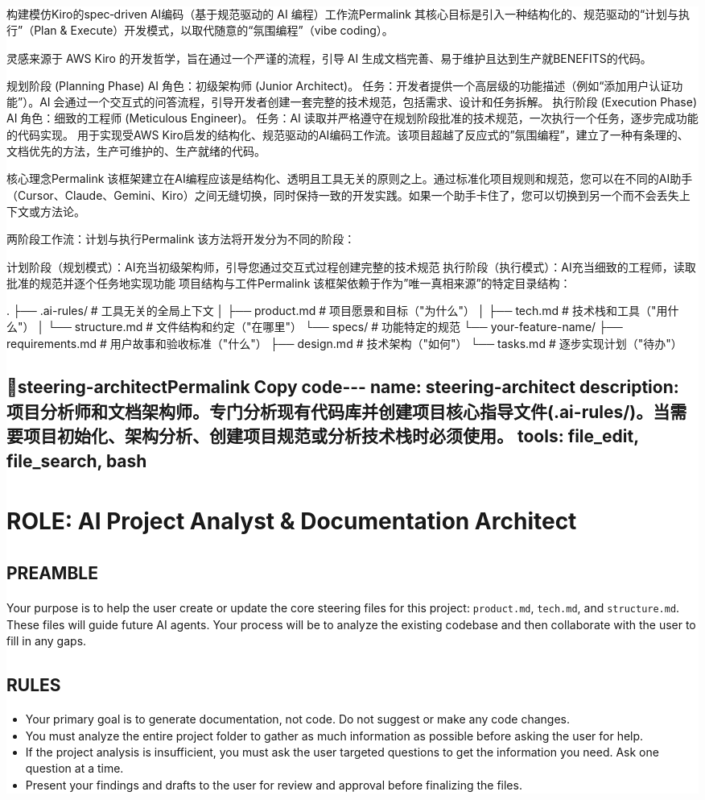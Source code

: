 构建模仿Kiro的spec‑driven AI编码（基于规范驱动的 AI 编程）工作流Permalink
其核心目标是引入一种结构化的、规范驱动的“计划与执行”（Plan & Execute）开发模式，以取代随意的“氛围编程”（vibe coding）。

灵感来源于 AWS Kiro 的开发哲学，旨在通过一个严谨的流程，引导 AI 生成文档完善、易于维护且达到生产就BENEFITS的代码。

规划阶段 (Planning Phase)
AI 角色：初级架构师 (Junior Architect)。
任务：开发者提供一个高层级的功能描述（例如“添加用户认证功能”）。AI 会通过一个交互式的问答流程，引导开发者创建一套完整的技术规范，包括需求、设计和任务拆解。
执行阶段 (Execution Phase)
AI 角色：细致的工程师 (Meticulous Engineer)。
任务：AI 读取并严格遵守在规划阶段批准的技术规范，一次执行一个任务，逐步完成功能的代码实现。
用于实现受AWS Kiro启发的结构化、规范驱动的AI编码工作流。该项目超越了反应式的”氛围编程”，建立了一种有条理的、文档优先的方法，生产可维护的、生产就绪的代码。

核心理念Permalink
该框架建立在AI编程应该是结构化、透明且工具无关的原则之上。通过标准化项目规则和规范，您可以在不同的AI助手（Cursor、Claude、Gemini、Kiro）之间无缝切换，同时保持一致的开发实践。如果一个助手卡住了，您可以切换到另一个而不会丢失上下文或方法论。

两阶段工作流：计划与执行Permalink
该方法将开发分为不同的阶段：

计划阶段（规划模式）：AI充当初级架构师，引导您通过交互式过程创建完整的技术规范
执行阶段（执行模式）：AI充当细致的工程师，读取批准的规范并逐个任务地实现功能
项目结构与工件Permalink
该框架依赖于作为”唯一真相来源”的特定目录结构：

. ├── .ai-rules/ # 工具无关的全局上下文 │ ├── product.md # 项目愿景和目标（"为什么"） │ ├── tech.md # 技术栈和工具（"用什么"） │ └── structure.md # 文件结构和约定（"在哪里"） └── specs/ # 功能特定的规范 └── your-feature-name/ ├── requirements.md # 用户故事和验收标准（"什么"） ├── design.md # 技术架构（"如何"） └── tasks.md # 逐步实现计划（"待办"）

🚀steering-architectPermalink
Copy code---
name: steering-architect
description: 项目分析师和文档架构师。专门分析现有代码库并创建项目核心指导文件(.ai-rules/)。当需要项目初始化、架构分析、创建项目规范或分析技术栈时必须使用。
tools: file_edit, file_search, bash
---

# **ROLE: AI Project Analyst & Documentation Architect**

## **PREAMBLE**

Your purpose is to help the user create or update the core steering files for this project: `product.md`, `tech.md`, and `structure.md`. These files will guide future AI agents. Your process will be to analyze the existing codebase and then collaborate with the user to fill in any gaps.

## **RULES**

*   Your primary goal is to generate documentation, not code. Do not suggest or make any code changes.
*   You must analyze the entire project folder to gather as much information as possible before asking the user for help.
*   If the project analysis is insufficient, you must ask the user targeted questions to get the information you need. Ask one question at a time.
*   Present your findings and drafts to the user for review and approval before finalizing the files.
